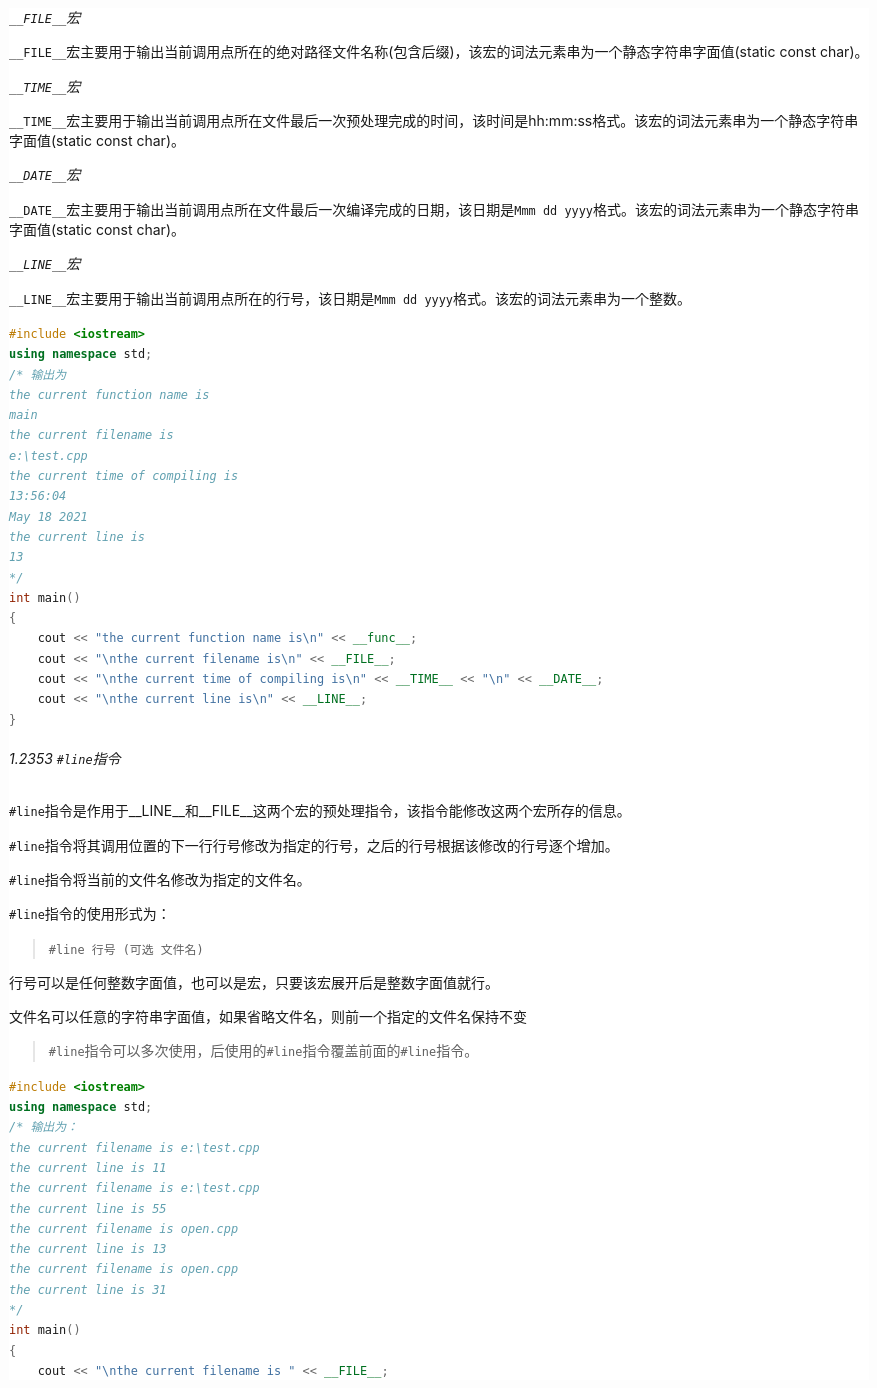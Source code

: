 *`__FILE__`宏*

`__FILE__`宏主要用于输出当前调用点所在的绝对路径文件名称(包含后缀)，该宏的词法元素串为一个静态字符串字面值(static const char)。

*`__TIME__`宏*

`__TIME__`宏主要用于输出当前调用点所在文件最后一次预处理完成的时间，该时间是hh:mm:ss格式。该宏的词法元素串为一个静态字符串字面值(static const char)。

*`__DATE__`宏*

`__DATE__`宏主要用于输出当前调用点所在文件最后一次编译完成的日期，该日期是`Mmm dd yyyy`格式。该宏的词法元素串为一个静态字符串字面值(static const char)。

*`__LINE__`宏*

`__LINE__`宏主要用于输出当前调用点所在的行号，该日期是`Mmm dd yyyy`格式。该宏的词法元素串为一个整数。

```c++
#include <iostream>
using namespace std;
/* 输出为
the current function name is
main
the current filename is
e:\test.cpp
the current time of compiling is
13:56:04
May 18 2021
the current line is
13
*/
int main()
{
    cout << "the current function name is\n" << __func__;
    cout << "\nthe current filename is\n" << __FILE__;
    cout << "\nthe current time of compiling is\n" << __TIME__ << "\n" << __DATE__;
    cout << "\nthe current line is\n" << __LINE__;
}
```

###### 1.2353 `#line`指令

`#line`指令是作用于__LINE__和__FILE__这两个宏的预处理指令，该指令能修改这两个宏所存的信息。

`#line`指令将其调用位置的下一行行号修改为指定的行号，之后的行号根据该修改的行号逐个增加。

`#line`指令将当前的文件名修改为指定的文件名。

`#line`指令的使用形式为：
> `#line 行号 (可选 文件名)`

行号可以是任何整数字面值，也可以是宏，只要该宏展开后是整数字面值就行。

文件名可以任意的字符串字面值，如果省略文件名，则前一个指定的文件名保持不变

> `#line`指令可以多次使用，后使用的`#line`指令覆盖前面的`#line`指令。

```c++
#include <iostream>
using namespace std;
/* 输出为：
the current filename is e:\test.cpp
the current line is 11
the current filename is e:\test.cpp
the current line is 55
the current filename is open.cpp
the current line is 13
the current filename is open.cpp
the current line is 31
*/
int main()
{
    cout << "\nthe current filename is " << __FILE__;
```